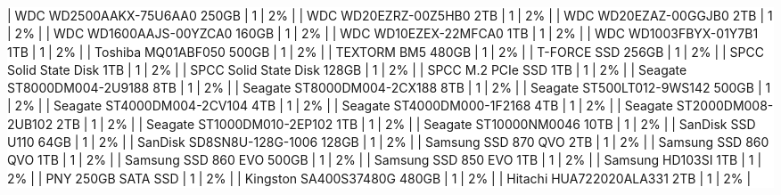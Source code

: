 | WDC WD2500AAKX-75U6AA0 250GB    | 1        | 2%      |
| WDC WD20EZRZ-00Z5HB0 2TB        | 1        | 2%      |
| WDC WD20EZAZ-00GGJB0 2TB        | 1        | 2%      |
| WDC WD1600AAJS-00YZCA0 160GB    | 1        | 2%      |
| WDC WD10EZEX-22MFCA0 1TB        | 1        | 2%      |
| WDC WD1003FBYX-01Y7B1 1TB       | 1        | 2%      |
| Toshiba MQ01ABF050 500GB        | 1        | 2%      |
| TEXTORM BM5 480GB               | 1        | 2%      |
| T-FORCE SSD 256GB               | 1        | 2%      |
| SPCC Solid State Disk 1TB       | 1        | 2%      |
| SPCC Solid State Disk 128GB     | 1        | 2%      |
| SPCC M.2 PCIe SSD 1TB           | 1        | 2%      |
| Seagate ST8000DM004-2U9188 8TB  | 1        | 2%      |
| Seagate ST8000DM004-2CX188 8TB  | 1        | 2%      |
| Seagate ST500LT012-9WS142 500GB | 1        | 2%      |
| Seagate ST4000DM004-2CV104 4TB  | 1        | 2%      |
| Seagate ST4000DM000-1F2168 4TB  | 1        | 2%      |
| Seagate ST2000DM008-2UB102 2TB  | 1        | 2%      |
| Seagate ST1000DM010-2EP102 1TB  | 1        | 2%      |
| Seagate ST10000NM0046 10TB      | 1        | 2%      |
| SanDisk SSD U110 64GB           | 1        | 2%      |
| SanDisk SD8SN8U-128G-1006 128GB | 1        | 2%      |
| Samsung SSD 870 QVO 2TB         | 1        | 2%      |
| Samsung SSD 860 QVO 1TB         | 1        | 2%      |
| Samsung SSD 860 EVO 500GB       | 1        | 2%      |
| Samsung SSD 850 EVO 1TB         | 1        | 2%      |
| Samsung HD103SI 1TB             | 1        | 2%      |
| PNY 250GB SATA SSD              | 1        | 2%      |
| Kingston SA400S37480G 480GB     | 1        | 2%      |
| Hitachi HUA722020ALA331 2TB     | 1        | 2%      |
